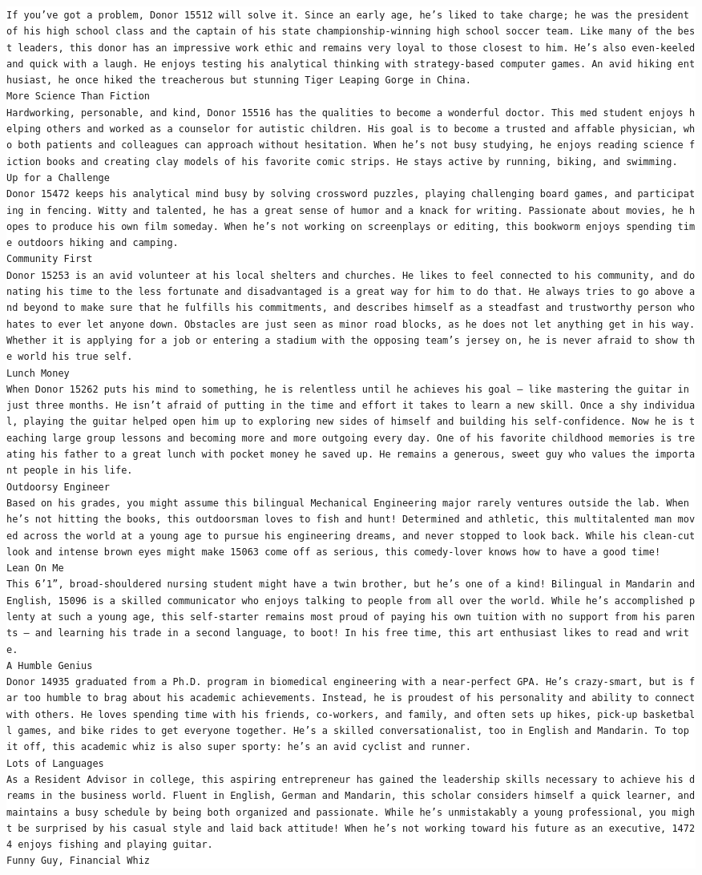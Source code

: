     If you’ve got a problem, Donor 15512 will solve it. Since an early age, he’s liked to take charge; he was the president of his high school class and the captain of his state championship-winning high school soccer team. Like many of the best leaders, this donor has an impressive work ethic and remains very loyal to those closest to him. He’s also even-keeled and quick with a laugh. He enjoys testing his analytical thinking with strategy-based computer games. An avid hiking enthusiast, he once hiked the treacherous but stunning Tiger Leaping Gorge in China.
    More Science Than Fiction
    Hardworking, personable, and kind, Donor 15516 has the qualities to become a wonderful doctor. This med student enjoys helping others and worked as a counselor for autistic children. His goal is to become a trusted and affable physician, who both patients and colleagues can approach without hesitation. When he’s not busy studying, he enjoys reading science fiction books and creating clay models of his favorite comic strips. He stays active by running, biking, and swimming.
    Up for a Challenge
    Donor 15472 keeps his analytical mind busy by solving crossword puzzles, playing challenging board games, and participating in fencing. Witty and talented, he has a great sense of humor and a knack for writing. Passionate about movies, he hopes to produce his own film someday. When he’s not working on screenplays or editing, this bookworm enjoys spending time outdoors hiking and camping.
    Community First
    Donor 15253 is an avid volunteer at his local shelters and churches. He likes to feel connected to his community, and donating his time to the less fortunate and disadvantaged is a great way for him to do that. He always tries to go above and beyond to make sure that he fulfills his commitments, and describes himself as a steadfast and trustworthy person who hates to ever let anyone down. Obstacles are just seen as minor road blocks, as he does not let anything get in his way. Whether it is applying for a job or entering a stadium with the opposing team’s jersey on, he is never afraid to show the world his true self.
    Lunch Money
    When Donor 15262 puts his mind to something, he is relentless until he achieves his goal – like mastering the guitar in just three months. He isn’t afraid of putting in the time and effort it takes to learn a new skill. Once a shy individual, playing the guitar helped open him up to exploring new sides of himself and building his self-confidence. Now he is teaching large group lessons and becoming more and more outgoing every day. One of his favorite childhood memories is treating his father to a great lunch with pocket money he saved up. He remains a generous, sweet guy who values the important people in his life.
    Outdoorsy Engineer
    Based on his grades, you might assume this bilingual Mechanical Engineering major rarely ventures outside the lab. When he’s not hitting the books, this outdoorsman loves to fish and hunt! Determined and athletic, this multitalented man moved across the world at a young age to pursue his engineering dreams, and never stopped to look back. While his clean-cut look and intense brown eyes might make 15063 come off as serious, this comedy-lover knows how to have a good time!
    Lean On Me
    This 6’1”, broad-shouldered nursing student might have a twin brother, but he’s one of a kind! Bilingual in Mandarin and English, 15096 is a skilled communicator who enjoys talking to people from all over the world. While he’s accomplished plenty at such a young age, this self-starter remains most proud of paying his own tuition with no support from his parents – and learning his trade in a second language, to boot! In his free time, this art enthusiast likes to read and write.
    A Humble Genius
    Donor 14935 graduated from a Ph.D. program in biomedical engineering with a near-perfect GPA. He’s crazy-smart, but is far too humble to brag about his academic achievements. Instead, he is proudest of his personality and ability to connect with others. He loves spending time with his friends, co-workers, and family, and often sets up hikes, pick-up basketball games, and bike rides to get everyone together. He’s a skilled conversationalist, too in English and Mandarin. To top it off, this academic whiz is also super sporty: he’s an avid cyclist and runner.
    Lots of Languages
    As a Resident Advisor in college, this aspiring entrepreneur has gained the leadership skills necessary to achieve his dreams in the business world. Fluent in English, German and Mandarin, this scholar considers himself a quick learner, and maintains a busy schedule by being both organized and passionate. While he’s unmistakably a young professional, you might be surprised by his casual style and laid back attitude! When he’s not working toward his future as an executive, 14724 enjoys fishing and playing guitar.
    Funny Guy, Financial Whiz
